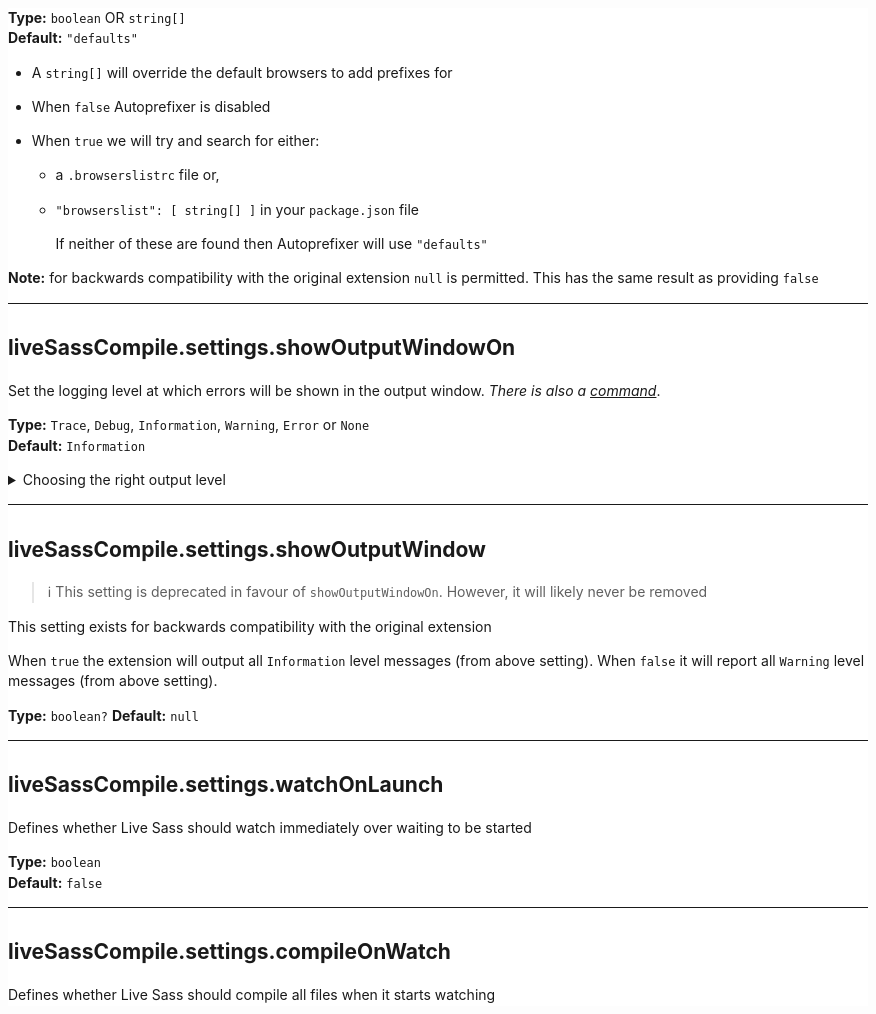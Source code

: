 **Type:** `boolean` OR `string[]`  
**Default:** `"defaults"`

-   A `string[]` will override the default browsers to add prefixes for
-   When `false` Autoprefixer is disabled
-   When `true` we will try and search for either:

    -   a `.browserslistrc` file or,
    -   `"browserslist": [ string[] ]` in your `package.json` file

        If neither of these are found then Autoprefixer will use `"defaults"`

**Note:** for backwards compatibility with the original extension `null` is permitted. This has the same result as providing `false`

---

## liveSassCompile.settings.showOutputWindowOn

Set the logging level at which errors will be shown in the output window. _There is also a [command](#livesasscommandopenoutputwindow)_.

**Type:** `Trace`, `Debug`, `Information`, `Warning`, `Error` or `None`  
**Default:** `Information`

<details><summary> Choosing the right output level </summary></details>

---

## liveSassCompile.settings.showOutputWindow

> ℹ This setting is deprecated in favour of `showOutputWindowOn`. However, it will likely never be removed

This setting exists for backwards compatibility with the original extension

When `true` the extension will output all `Information` level messages (from above setting). When `false` it will report all `Warning` level messages (from above setting).

**Type:** `boolean?`
**Default:** `null`

---

## liveSassCompile.settings.watchOnLaunch

Defines whether Live Sass should watch immediately over waiting to be started

**Type:** `boolean`  
**Default:** `false`

---

## liveSassCompile.settings.compileOnWatch

Defines whether Live Sass should compile all files when it starts watching


[save path notes]: #save-path-notes
[full posix list]: https://github.com/micromatch/picomatch#posix-brackets
[browserslist]: https://github.com/browserslist/browserslist#query-composition
[multi-root workspaces]: https://github.com/glenn2223/vscode-live-sass-compiler/blob/master/docs/faqs.md#q-so-about-multi-root-workspaces
[multi-rootfaq]: #multi-root-workspaces